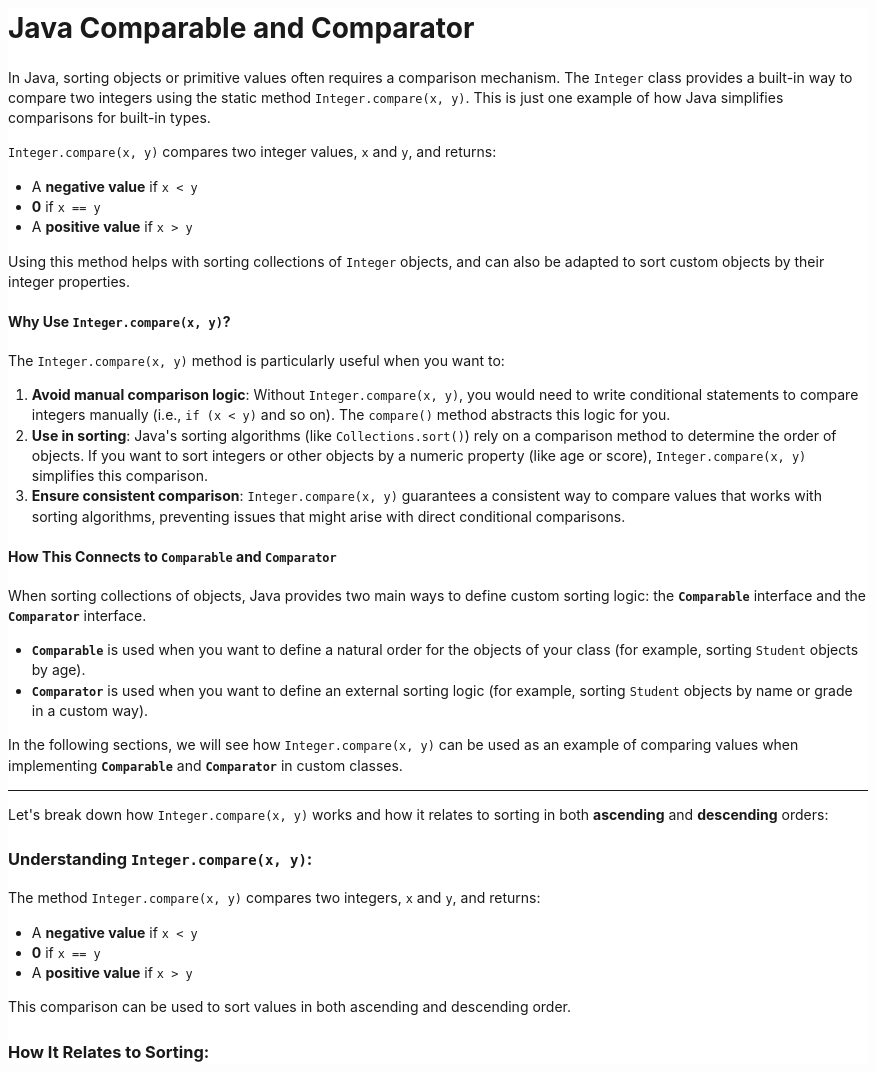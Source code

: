 # Java Comparable and Comparator

In Java, sorting objects or primitive values often requires a comparison mechanism. The `Integer` class provides a built-in way to compare two integers using the static method `Integer.compare(x, y)`. This is just one example of how Java simplifies comparisons for built-in types.

`Integer.compare(x, y)` compares two integer values, `x` and `y`, and returns:
- A **negative value** if `x < y`
- **0** if `x == y`
- A **positive value** if `x > y`

Using this method helps with sorting collections of `Integer` objects, and can also be adapted to sort custom objects by their integer properties.

#### Why Use `Integer.compare(x, y)`?

The `Integer.compare(x, y)` method is particularly useful when you want to:
1. **Avoid manual comparison logic**: Without `Integer.compare(x, y)`, you would need to write conditional statements to compare integers manually (i.e., `if (x < y)` and so on). The `compare()` method abstracts this logic for you.
2. **Use in sorting**: Java's sorting algorithms (like `Collections.sort()`) rely on a comparison method to determine the order of objects. If you want to sort integers or other objects by a numeric property (like age or score), `Integer.compare(x, y)` simplifies this comparison.
3. **Ensure consistent comparison**: `Integer.compare(x, y)` guarantees a consistent way to compare values that works with sorting algorithms, preventing issues that might arise with direct conditional comparisons.

#### How This Connects to `Comparable` and `Comparator`

When sorting collections of objects, Java provides two main ways to define custom sorting logic: the **`Comparable`** interface and the **`Comparator`** interface. 

- **`Comparable`** is used when you want to define a natural order for the objects of your class (for example, sorting `Student` objects by age).
- **`Comparator`** is used when you want to define an external sorting logic (for example, sorting `Student` objects by name or grade in a custom way).

In the following sections, we will see how `Integer.compare(x, y)` can be used as an example of comparing values when implementing **`Comparable`** and **`Comparator`** in custom classes.

---

Let's break down how `Integer.compare(x, y)` works and how it relates to sorting in both **ascending** and **descending** orders:

### Understanding `Integer.compare(x, y)`:
The method `Integer.compare(x, y)` compares two integers, `x` and `y`, and returns:
- A **negative value** if `x < y`
- **0** if `x == y`
- A **positive value** if `x > y`

This comparison can be used to sort values in both ascending and descending order.

### How It Relates to Sorting:
